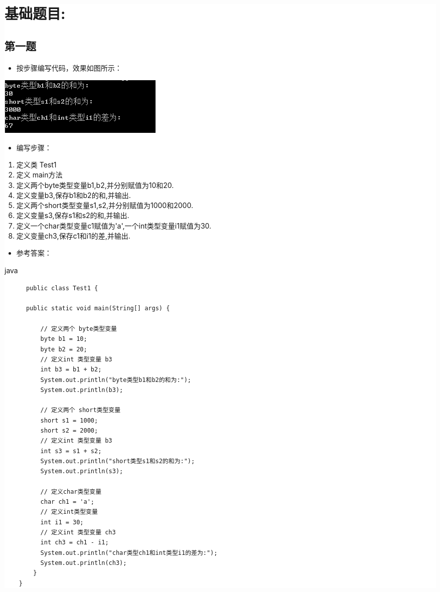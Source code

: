 
# 基础题目:

## 第一题

* 按步骤编写代码，效果如图所示：

![](img\\1.jpg)

* 编写步骤：

1. 定义类 Test1
2. 定义 main方法
3. 定义两个byte类型变量b1,b2,并分别赋值为10和20.
4. 定义变量b3,保存b1和b2的和,并输出.
5. 定义两个short类型变量s1,s2,并分别赋值为1000和2000.
6. 定义变量s3,保存s1和s2的和,并输出.
7. 定义一个char类型变量c1赋值为'a',一个int类型变量i1赋值为30.
8. 定义变量ch3,保存c1和i1的差,并输出.

* 参考答案：

 java
	
	  	  public class Test1 {
	
		  public static void main(String[] args) {
		
		      // 定义两个 byte类型变量
		      byte b1 = 10;
		      byte b2 = 20;
		      // 定义int 类型变量 b3
		      int b3 = b1 + b2;
		      System.out.println("byte类型b1和b2的和为:");
		      System.out.println(b3);
		      
		      // 定义两个 short类型变量
		      short s1 = 1000;
		      short s2 = 2000;
		      // 定义int 类型变量 b3
		      int s3 = s1 + s2;
		      System.out.println("short类型s1和s2的和为:");
		      System.out.println(s3);
		
		      // 定义char类型变量
		      char ch1 = 'a';
		      // 定义int类型变量
		      int i1 = 30;
		      // 定义int 类型变量 ch3
		      int ch3 = ch1 - i1;
		      System.out.println("char类型ch1和int类型i1的差为:");
		      System.out.println(ch3);
			}
	  	}	
